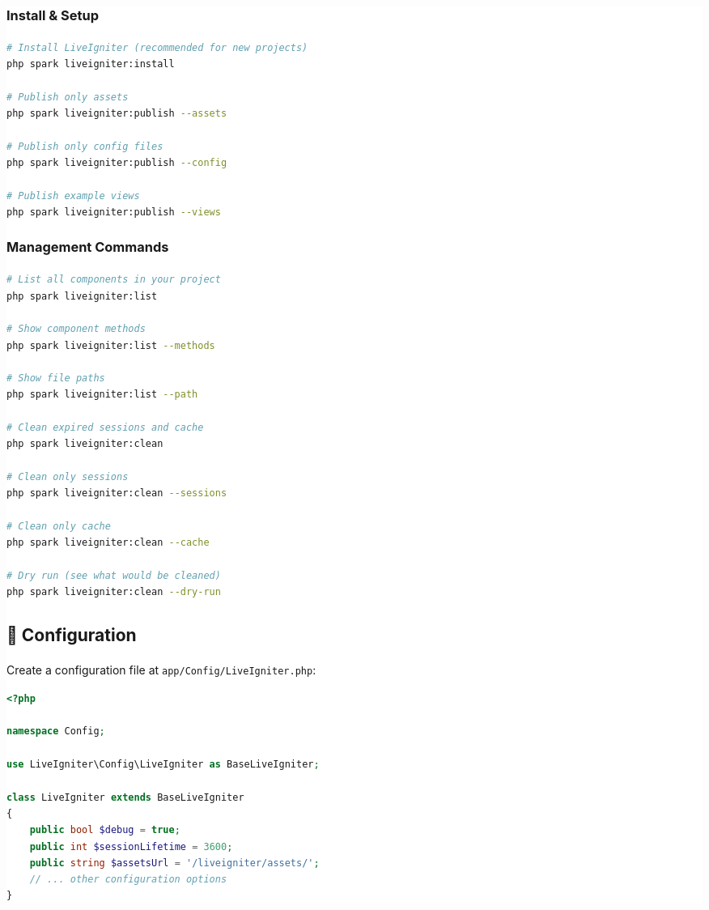 ### Install & Setup

```bash
# Install LiveIgniter (recommended for new projects)
php spark liveigniter:install

# Publish only assets
php spark liveigniter:publish --assets

# Publish only config files
php spark liveigniter:publish --config

# Publish example views
php spark liveigniter:publish --views
```

### Management Commands

```bash
# List all components in your project
php spark liveigniter:list

# Show component methods
php spark liveigniter:list --methods

# Show file paths
php spark liveigniter:list --path

# Clean expired sessions and cache
php spark liveigniter:clean

# Clean only sessions
php spark liveigniter:clean --sessions

# Clean only cache
php spark liveigniter:clean --cache

# Dry run (see what would be cleaned)
php spark liveigniter:clean --dry-run
```

## 🔧 Configuration

Create a configuration file at `app/Config/LiveIgniter.php`:

```php
<?php

namespace Config;

use LiveIgniter\Config\LiveIgniter as BaseLiveIgniter;

class LiveIgniter extends BaseLiveIgniter
{
    public bool $debug = true;
    public int $sessionLifetime = 3600;
    public string $assetsUrl = '/liveigniter/assets/';
    // ... other configuration options
}
```

